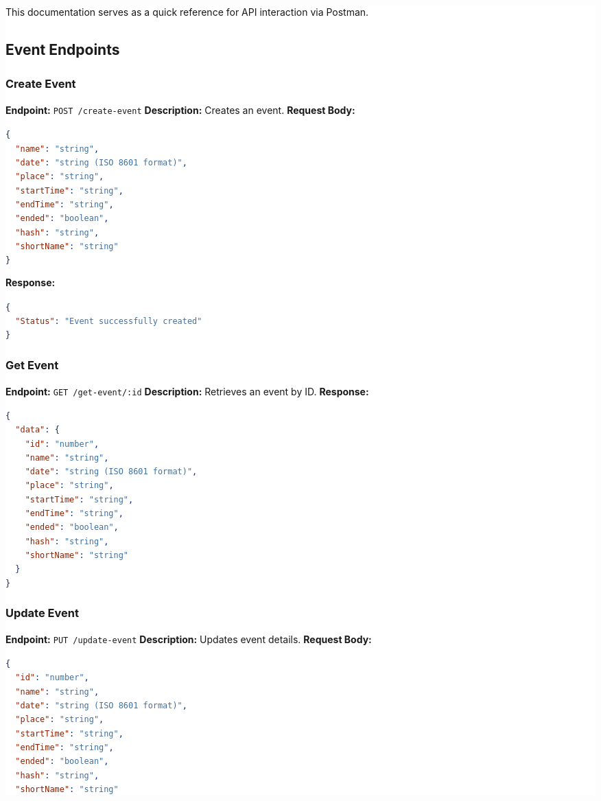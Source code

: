 This documentation serves as a quick reference for API interaction via Postman.



## Event Endpoints

### Create Event
**Endpoint:** `POST /create-event`
**Description:** Creates an event.
**Request Body:**
```json
{
  "name": "string",
  "date": "string (ISO 8601 format)",
  "place": "string",
  "startTime": "string",
  "endTime": "string",
  "ended": "boolean",
  "hash": "string",
  "shortName": "string"
}
```
**Response:**
```json
{
  "Status": "Event successfully created"
}
```

### Get Event
**Endpoint:** `GET /get-event/:id`
**Description:** Retrieves an event by ID.
**Response:**
```json
{
  "data": {
    "id": "number",
    "name": "string",
    "date": "string (ISO 8601 format)",
    "place": "string",
    "startTime": "string",
    "endTime": "string",
    "ended": "boolean",
    "hash": "string",
    "shortName": "string"
  }
}
```

### Update Event
**Endpoint:** `PUT /update-event`
**Description:** Updates event details.
**Request Body:**
```json
{
  "id": "number",
  "name": "string",
  "date": "string (ISO 8601 format)",
  "place": "string",
  "startTime": "string",
  "endTime": "string",
  "ended": "boolean",
  "hash": "string",
  "shortName": "string"
```